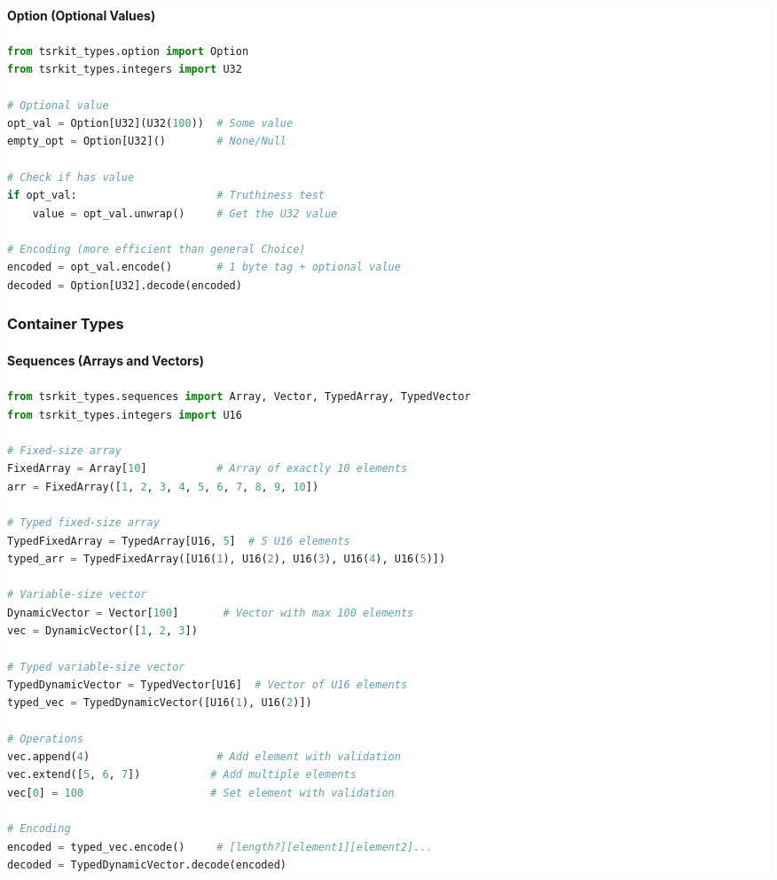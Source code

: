#### Option (Optional Values)

```python
from tsrkit_types.option import Option
from tsrkit_types.integers import U32

# Optional value
opt_val = Option[U32](U32(100))  # Some value
empty_opt = Option[U32]()        # None/Null

# Check if has value
if opt_val:                      # Truthiness test
    value = opt_val.unwrap()     # Get the U32 value

# Encoding (more efficient than general Choice)
encoded = opt_val.encode()       # 1 byte tag + optional value
decoded = Option[U32].decode(encoded)
```

### Container Types

#### Sequences (Arrays and Vectors)

```python
from tsrkit_types.sequences import Array, Vector, TypedArray, TypedVector
from tsrkit_types.integers import U16

# Fixed-size array
FixedArray = Array[10]           # Array of exactly 10 elements
arr = FixedArray([1, 2, 3, 4, 5, 6, 7, 8, 9, 10])

# Typed fixed-size array  
TypedFixedArray = TypedArray[U16, 5]  # 5 U16 elements
typed_arr = TypedFixedArray([U16(1), U16(2), U16(3), U16(4), U16(5)])

# Variable-size vector
DynamicVector = Vector[100]       # Vector with max 100 elements
vec = DynamicVector([1, 2, 3])

# Typed variable-size vector
TypedDynamicVector = TypedVector[U16]  # Vector of U16 elements
typed_vec = TypedDynamicVector([U16(1), U16(2)])

# Operations
vec.append(4)                    # Add element with validation
vec.extend([5, 6, 7])           # Add multiple elements
vec[0] = 100                    # Set element with validation

# Encoding
encoded = typed_vec.encode()     # [length?][element1][element2]...
decoded = TypedDynamicVector.decode(encoded)
```
